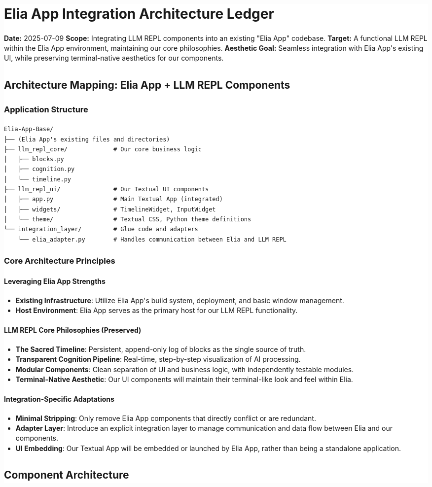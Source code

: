 # Elia App Integration Architecture Ledger

**Date:** 2025-07-09
**Scope:** Integrating LLM REPL components into an existing "Elia App" codebase.
**Target:** A functional LLM REPL within the Elia App environment, maintaining our core philosophies.
**Aesthetic Goal:** Seamless integration with Elia App's existing UI, while preserving terminal-native aesthetics for our components.

## Architecture Mapping: Elia App + LLM REPL Components

### Application Structure
```
Elia-App-Base/
├── (Elia App's existing files and directories)
├── llm_repl_core/             # Our core business logic
│   ├── blocks.py
│   ├── cognition.py
│   └── timeline.py
├── llm_repl_ui/               # Our Textual UI components
│   ├── app.py                 # Main Textual App (integrated)
│   ├── widgets/               # TimelineWidget, InputWidget
│   └── theme/                 # Textual CSS, Python theme definitions
└── integration_layer/         # Glue code and adapters
    └── elia_adapter.py        # Handles communication between Elia and LLM REPL
```

### Core Architecture Principles

#### Leveraging Elia App Strengths
- **Existing Infrastructure**: Utilize Elia App's build system, deployment, and basic window management.
- **Host Environment**: Elia App serves as the primary host for our LLM REPL functionality.

#### LLM REPL Core Philosophies (Preserved)
- **The Sacred Timeline**: Persistent, append-only log of blocks as the single source of truth.
- **Transparent Cognition Pipeline**: Real-time, step-by-step visualization of AI processing.
- **Modular Components**: Clean separation of UI and business logic, with independently testable modules.
- **Terminal-Native Aesthetic**: Our UI components will maintain their terminal-like look and feel within Elia.

#### Integration-Specific Adaptations
- **Minimal Stripping**: Only remove Elia App components that directly conflict or are redundant.
- **Adapter Layer**: Introduce an explicit integration layer to manage communication and data flow between Elia and our components.
- **UI Embedding**: Our Textual App will be embedded or launched by Elia App, rather than being a standalone application.

## Component Architecture
